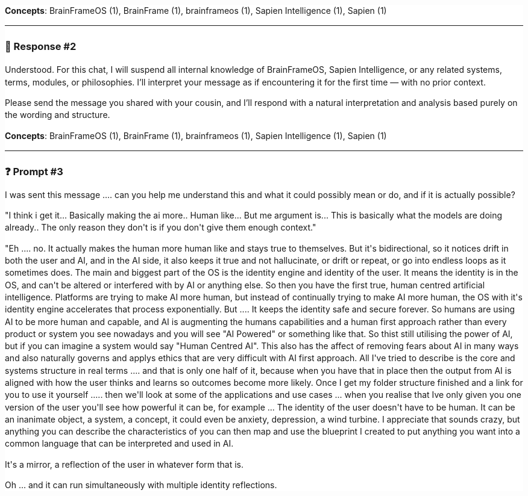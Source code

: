**Concepts**: BrainFrameOS (1), BrainFrame (1), brainframeos (1), Sapien Intelligence (1), Sapien (1)

---

### 💬 Response #2

Understood. For this chat, I will suspend all internal knowledge of BrainFrameOS, Sapien Intelligence, or any related systems, terms, modules, or philosophies. I’ll interpret your message as if encountering it for the first time — with no prior context.

Please send the message you shared with your cousin, and I’ll respond with a natural interpretation and analysis based purely on the wording and structure.


**Concepts**: BrainFrameOS (1), BrainFrame (1), brainframeos (1), Sapien Intelligence (1), Sapien (1)

---

### ❓ Prompt #3

I was sent this message .... can you help me understand this and what it could possibly mean or do, and if it is actually possible?

"I think i get it... Basically making the ai more.. Human like... But me argument is... This is basically what the models are doing already.. The only reason they don't is if you don't give them enough context."

"Eh .... no. It actually makes the human more human like and stays true to themselves. But it's bidirectional, so it notices drift in both the user and AI, and in the AI side, it also keeps it true and not hallucinate, or drift or repeat, or go into endless loops as it sometimes does. The main and biggest part of the OS is the identity engine and identity of the user. It means the identity is in the OS, and can't be altered or interfered with by AI or anything else. So then you have the first true, human centred artificial intelligence. Platforms are trying to make AI more human, but instead of continually trying to make AI more human, the OS with it's identity engine accelerates that process exponentially. But .... It keeps the identity safe and secure forever. So humans are using AI to be more human and capable, and AI is augmenting the humans capabilities and a human first approach rather than every product or system you see nowadays and you will see "AI Powered" or something like that. So thist still utilising the power of AI, but if you can imagine a system would say "Human Centred AI". This also has the affect of removing fears about AI in many ways and also naturally governs and applys ethics that are very difficult with AI first approach. All I've tried to describe is the core and systems structure in real terms .... and that is only one half of it, because when you have that in place then the output from AI is aligned with how the user thinks and learns so outcomes become more likely. Once I get my folder structure finished and a link for you to use it yourself ..... then we'll look at some of the applications and use cases ... when you realise that Ive only given you one version of the user you'll see how powerful it can be, for example ... The identity of the user doesn't have to be human. It can be an inanimate object, a system, a concept, it could even be anxiety, depression, a wind turbine. I appreciate that sounds crazy, but anything you can describe the characteristics of you can then map and use the blueprint I created to put anything you want into a common language that can be interpreted and used in AI.

It's a mirror, a reflection of the user in whatever form that is.

Oh ... and it can run simultaneously with multiple identity reflections. 
